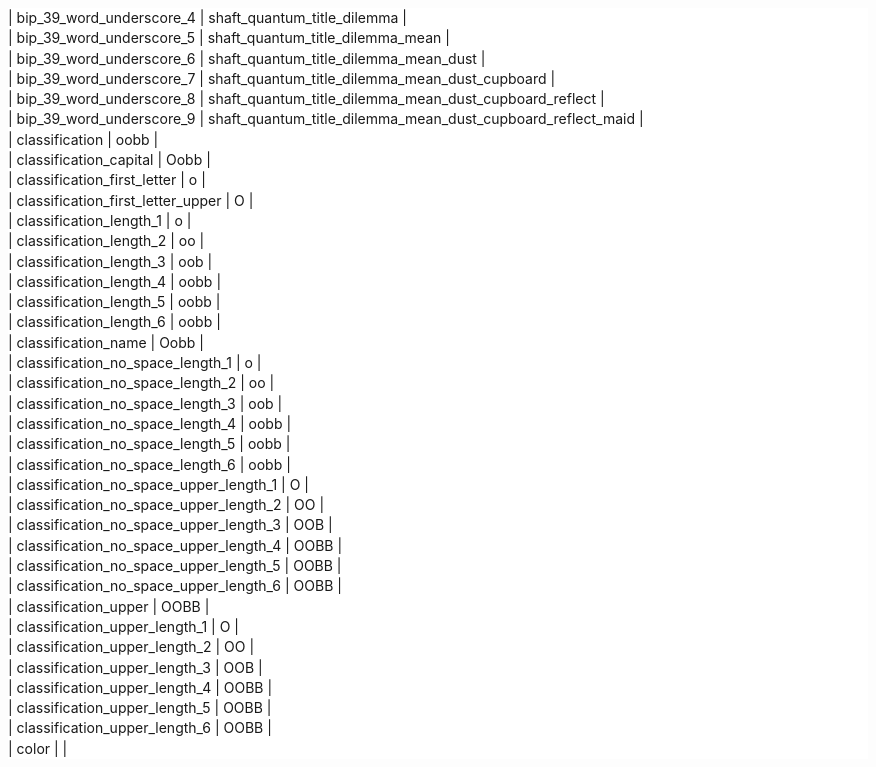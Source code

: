 | bip_39_word_underscore_4 | shaft_quantum_title_dilemma |  
| bip_39_word_underscore_5 | shaft_quantum_title_dilemma_mean |  
| bip_39_word_underscore_6 | shaft_quantum_title_dilemma_mean_dust |  
| bip_39_word_underscore_7 | shaft_quantum_title_dilemma_mean_dust_cupboard |  
| bip_39_word_underscore_8 | shaft_quantum_title_dilemma_mean_dust_cupboard_reflect |  
| bip_39_word_underscore_9 | shaft_quantum_title_dilemma_mean_dust_cupboard_reflect_maid |  
| classification | oobb |  
| classification_capital | Oobb |  
| classification_first_letter | o |  
| classification_first_letter_upper | O |  
| classification_length_1 | o |  
| classification_length_2 | oo |  
| classification_length_3 | oob |  
| classification_length_4 | oobb |  
| classification_length_5 | oobb |  
| classification_length_6 | oobb |  
| classification_name | Oobb |  
| classification_no_space_length_1 | o |  
| classification_no_space_length_2 | oo |  
| classification_no_space_length_3 | oob |  
| classification_no_space_length_4 | oobb |  
| classification_no_space_length_5 | oobb |  
| classification_no_space_length_6 | oobb |  
| classification_no_space_upper_length_1 | O |  
| classification_no_space_upper_length_2 | OO |  
| classification_no_space_upper_length_3 | OOB |  
| classification_no_space_upper_length_4 | OOBB |  
| classification_no_space_upper_length_5 | OOBB |  
| classification_no_space_upper_length_6 | OOBB |  
| classification_upper | OOBB |  
| classification_upper_length_1 | O |  
| classification_upper_length_2 | OO |  
| classification_upper_length_3 | OOB |  
| classification_upper_length_4 | OOBB |  
| classification_upper_length_5 | OOBB |  
| classification_upper_length_6 | OOBB |  
| color |  |  